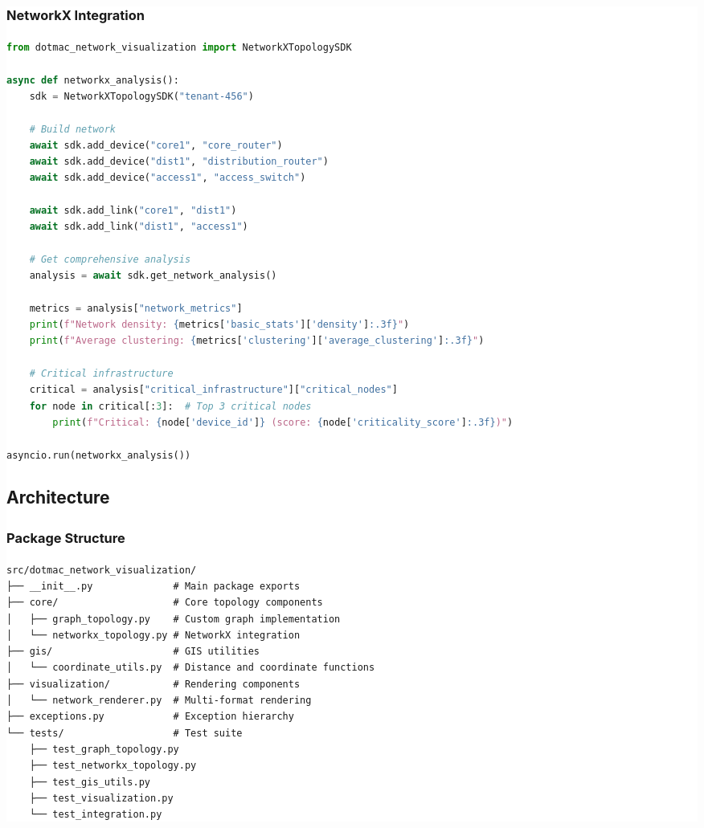 ```python
```

### NetworkX Integration

```python
from dotmac_network_visualization import NetworkXTopologySDK

async def networkx_analysis():
    sdk = NetworkXTopologySDK("tenant-456")

    # Build network
    await sdk.add_device("core1", "core_router")
    await sdk.add_device("dist1", "distribution_router")
    await sdk.add_device("access1", "access_switch")

    await sdk.add_link("core1", "dist1")
    await sdk.add_link("dist1", "access1")

    # Get comprehensive analysis
    analysis = await sdk.get_network_analysis()

    metrics = analysis["network_metrics"]
    print(f"Network density: {metrics['basic_stats']['density']:.3f}")
    print(f"Average clustering: {metrics['clustering']['average_clustering']:.3f}")

    # Critical infrastructure
    critical = analysis["critical_infrastructure"]["critical_nodes"]
    for node in critical[:3]:  # Top 3 critical nodes
        print(f"Critical: {node['device_id']} (score: {node['criticality_score']:.3f})")

asyncio.run(networkx_analysis())
```

## Architecture

### Package Structure

```
src/dotmac_network_visualization/
├── __init__.py              # Main package exports
├── core/                    # Core topology components
│   ├── graph_topology.py    # Custom graph implementation
│   └── networkx_topology.py # NetworkX integration
├── gis/                     # GIS utilities
│   └── coordinate_utils.py  # Distance and coordinate functions
├── visualization/           # Rendering components
│   └── network_renderer.py  # Multi-format rendering
├── exceptions.py            # Exception hierarchy
└── tests/                   # Test suite
    ├── test_graph_topology.py
    ├── test_networkx_topology.py
    ├── test_gis_utils.py
    ├── test_visualization.py
    └── test_integration.py
```

